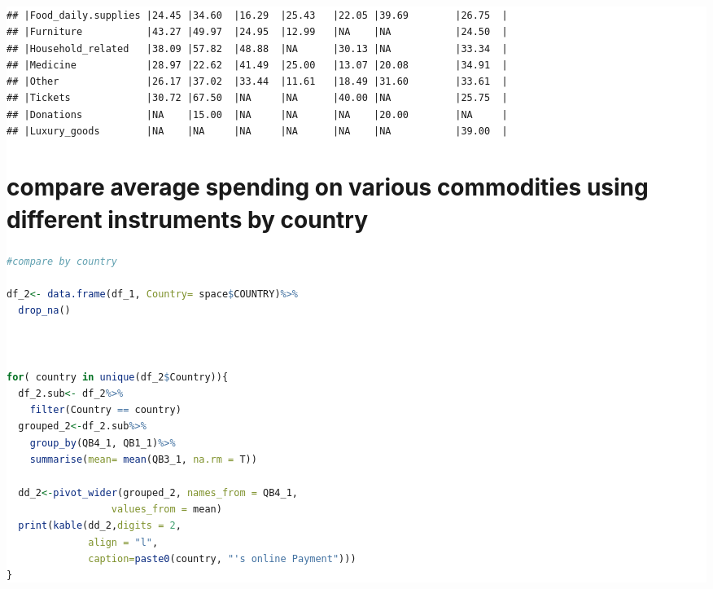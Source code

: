     ## |Food_daily.supplies |24.45 |34.60  |16.29  |25.43   |22.05 |39.69        |26.75  |
    ## |Furniture           |43.27 |49.97  |24.95  |12.99   |NA    |NA           |24.50  |
    ## |Household_related   |38.09 |57.82  |48.88  |NA      |30.13 |NA           |33.34  |
    ## |Medicine            |28.97 |22.62  |41.49  |25.00   |13.07 |20.08        |34.91  |
    ## |Other               |26.17 |37.02  |33.44  |11.61   |18.49 |31.60        |33.61  |
    ## |Tickets             |30.72 |67.50  |NA     |NA      |40.00 |NA           |25.75  |
    ## |Donations           |NA    |15.00  |NA     |NA      |NA    |20.00        |NA     |
    ## |Luxury_goods        |NA    |NA     |NA     |NA      |NA    |NA           |39.00  |

# compare average spending on various commodities using different instruments by country

``` r
#compare by country 

df_2<- data.frame(df_1, Country= space$COUNTRY)%>%
  drop_na()



for( country in unique(df_2$Country)){
  df_2.sub<- df_2%>%
    filter(Country == country)
  grouped_2<-df_2.sub%>%
    group_by(QB4_1, QB1_1)%>%
    summarise(mean= mean(QB3_1, na.rm = T))
  
  dd_2<-pivot_wider(grouped_2, names_from = QB4_1, 
                  values_from = mean)
  print(kable(dd_2,digits = 2,
              align = "l",
              caption=paste0(country, "'s online Payment")))
}
```

